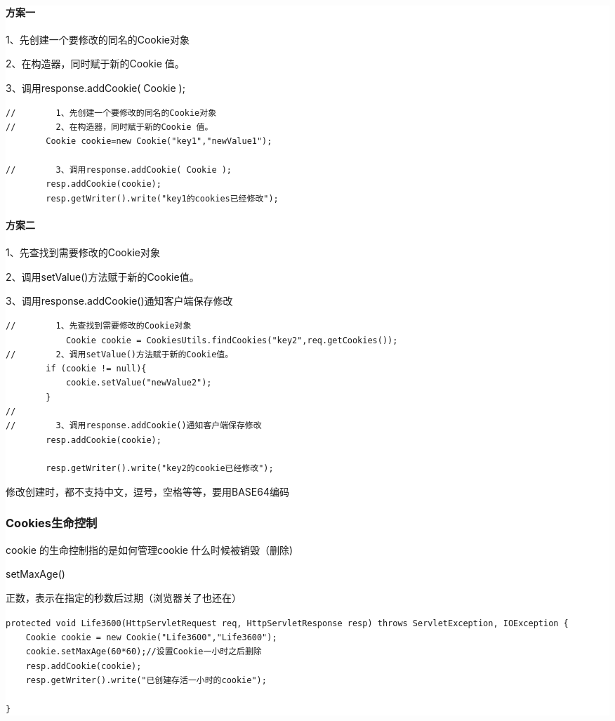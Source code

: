 #### 方案一

1、先创建一个要修改的同名的Cookie对象

2、在构造器，同时赋于新的Cookie 值。

3、调用response.addCookie( Cookie );

```
//        1、先创建一个要修改的同名的Cookie对象
//        2、在构造器，同时赋于新的Cookie 值。
        Cookie cookie=new Cookie("key1","newValue1");

//        3、调用response.addCookie( Cookie );
        resp.addCookie(cookie);
        resp.getWriter().write("key1的cookies已经修改");
```



#### 方案二

1、先查找到需要修改的Cookie对象

2、调用setValue()方法赋于新的Cookie值。

3、调用response.addCookie()通知客户端保存修改

```
//        1、先查找到需要修改的Cookie对象
            Cookie cookie = CookiesUtils.findCookies("key2",req.getCookies());
//        2、调用setValue()方法赋于新的Cookie值。
        if (cookie != null){
            cookie.setValue("newValue2");
        }
//
//        3、调用response.addCookie()通知客户端保存修改
        resp.addCookie(cookie);

        resp.getWriter().write("key2的cookie已经修改");
```

修改创建时，都不支持中文，逗号，空格等等，要用BASE64编码



### Cookies生命控制

cookie 的生命控制指的是如何管理cookie 什么时候被销毁（删除)

setMaxAge()

正数，表示在指定的秒数后过期（浏览器关了也还在）

```
protected void Life3600(HttpServletRequest req, HttpServletResponse resp) throws ServletException, IOException {
    Cookie cookie = new Cookie("Life3600","Life3600");
    cookie.setMaxAge(60*60);//设置Cookie一小时之后删除
    resp.addCookie(cookie);
    resp.getWriter().write("已创建存活一小时的cookie");

}
```
